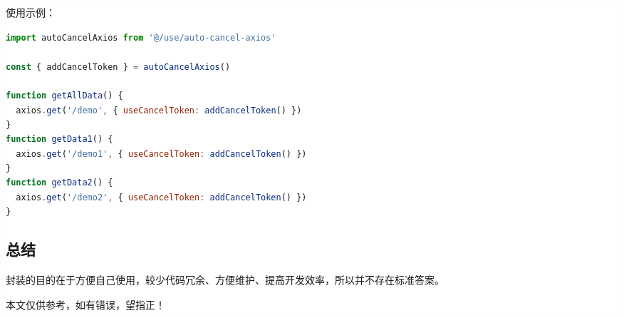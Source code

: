 使用示例：

```javascript
import autoCancelAxios from '@/use/auto-cancel-axios'

const { addCancelToken } = autoCancelAxios()

function getAllData() {
  axios.get('/demo', { useCancelToken: addCancelToken() })
}
function getData1() {
  axios.get('/demo1', { useCancelToken: addCancelToken() })
}
function getData2() {
  axios.get('/demo2', { useCancelToken: addCancelToken() })
}
```

## 总结

封装的目的在于方便自己使用，较少代码冗余、方便维护、提高开发效率，所以并不存在标准答案。

本文仅供参考，如有错误，望指正！
